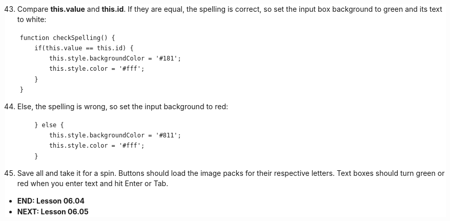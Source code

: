 43. Compare **this.value** and **this.id**. If they are equal, the spelling is correct, so set the input box background to green and its text to white:

```
    function checkSpelling() {
        if(this.value == this.id) {
            this.style.backgroundColor = '#181';
            this.style.color = '#fff';
        }
    }
```

44. Else, the spelling is wrong, so set the input background to red:

```
        } else {
            this.style.backgroundColor = '#811';
            this.style.color = '#fff';
        }
```

45. Save all and take it for a spin. Buttons should load the image packs for their respective letters. Text boxes should turn green or red when you enter text and hit Enter or Tab.

- **END: Lesson 06.04**
- **NEXT: Lesson 06.05**
